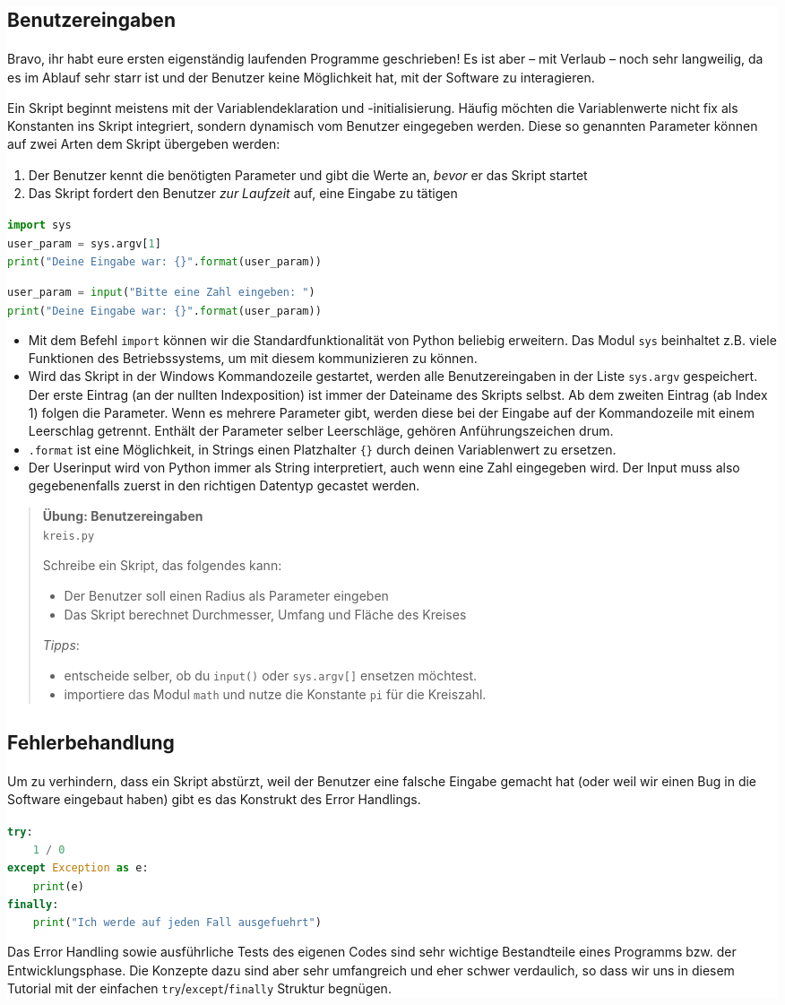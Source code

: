 ## Benutzereingaben
Bravo, ihr habt eure ersten eigenständig laufenden Programme geschrieben! Es ist aber – mit Verlaub – noch sehr langweilig, da es im Ablauf sehr starr ist und der Benutzer keine Möglichkeit hat, mit der Software zu interagieren.  

Ein Skript beginnt meistens mit der Variablendeklaration und -initialisierung. Häufig möchten die Variablenwerte nicht fix als Konstanten ins Skript integriert, sondern dynamisch vom Benutzer eingegeben werden. Diese so genannten Parameter können auf zwei Arten dem Skript übergeben werden:  
1. Der Benutzer kennt die benötigten Parameter und gibt die Werte an, _bevor_ er das Skript startet  
2. Das Skript fordert den Benutzer _zur Laufzeit_ auf, eine Eingabe zu tätigen
```python
import sys
user_param = sys.argv[1]
print("Deine Eingabe war: {}".format(user_param))
```
```python
user_param = input("Bitte eine Zahl eingeben: ")
print("Deine Eingabe war: {}".format(user_param))
```
- Mit dem Befehl `import` können wir die Standardfunktionalität von Python beliebig erweitern. Das Modul `sys` beinhaltet z.B. viele Funktionen des Betriebssystems, um mit diesem kommunizieren zu können.
- Wird das Skript in der Windows Kommandozeile gestartet, werden alle Benutzereingaben in der Liste `sys.argv` gespeichert. Der erste Eintrag (an der nullten Indexposition) ist immer der Dateiname des Skripts selbst. Ab dem zweiten Eintrag (ab Index 1) folgen die Parameter. Wenn es mehrere Parameter gibt, werden diese bei der Eingabe auf der Kommandozeile mit einem Leerschlag getrennt. Enthält der Parameter selber Leerschläge, gehören Anführungszeichen drum.
- `.format` ist eine Möglichkeit, in Strings einen Platzhalter `{}` durch deinen Variablenwert zu ersetzen.
- Der Userinput wird von Python immer als String interpretiert, auch wenn eine Zahl eingegeben wird. Der Input muss also gegebenenfalls zuerst in den richtigen Datentyp gecastet werden.

> **Übung: Benutzereingaben**  
> `kreis.py`
> 
> Schreibe ein Skript, das folgendes kann:
> - Der Benutzer soll einen Radius als Parameter eingeben
> - Das Skript berechnet Durchmesser, Umfang und Fläche des Kreises
>
> _Tipps_:  
> - entscheide selber, ob du `input()` oder `sys.argv[]` ensetzen möchtest.
> - importiere das Modul `math` und nutze die Konstante `pi` für die Kreiszahl.

## Fehlerbehandlung
Um zu verhindern, dass ein Skript abstürzt, weil der Benutzer eine falsche Eingabe gemacht hat (oder weil wir einen Bug in die Software eingebaut haben) gibt es das Konstrukt des Error Handlings.
```python
try:
    1 / 0
except Exception as e:
    print(e)
finally:
    print("Ich werde auf jeden Fall ausgefuehrt")
```
Das Error Handling sowie ausführliche Tests des eigenen Codes sind sehr wichtige Bestandteile eines Programms bzw. der Entwicklungsphase. Die Konzepte dazu sind aber sehr umfangreich und eher schwer verdaulich, so dass wir uns in diesem Tutorial mit der einfachen `try`/`except`/`finally` Struktur begnügen.
